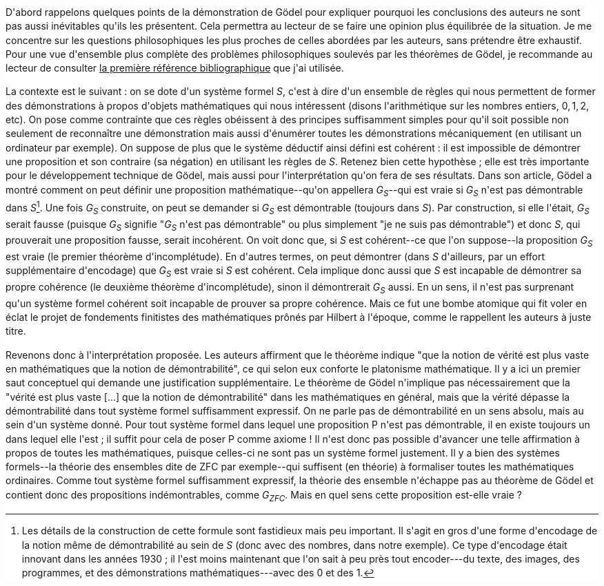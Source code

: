 D'abord rappelons quelques points de la démonstration de Gödel pour expliquer pourquoi les conclusions des auteurs ne sont pas aussi inévitables qu'ils les présentent. Cela permettra au lecteur de se faire une opinion plus équilibrée de la situation. Je me concentre sur les questions philosophiques les plus proches de celles abordées par les auteurs, sans prétendre être exhaustif. Pour une vue d'ensemble plus complète des problèmes philosophiques soulevés par les théorèmes de Gödel, je recommande au lecteur de consulter [la première référence bibliographique](https://www.cairn.info/revue-internationale-de-philosophie-2005-4-page-513.htm) que j'ai utilisée.

La contexte est le suivant : on se dote d'un système formel $S$, c'est à dire d'un ensemble de règles qui nous permettent de former des démonstrations à propos d'objets mathématiques qui nous intéressent (disons l'arithmétique sur les nombres entiers, $0,1,2$, etc). On pose comme contrainte que ces règles obéissent à des principes suffisamment simples pour qu'il soit possible non seulement de reconnaître une démonstration mais aussi d'énumérer toutes les démonstrations mécaniquement (en utilisant un ordinateur par exemple). On suppose de plus que le système déductif ainsi défini est cohérent : il est impossible de démontrer une proposition et son contraire (sa négation) en utilisant les règles de $S$. Retenez bien cette hypothèse ; elle est très importante pour le développement technique de Gödel, mais aussi pour l'interprétation qu'on fera de ses résultats. Dans son article, Gödel a montré comment on peut définir une proposition mathématique--qu'on appellera $G_S$--qui est vraie si $G_S$ n'est pas démontrable dans $S$[^2]. Une fois $G_S$ construite, on peut se demander si $G_S$ est démontrable (toujours dans $S$). Par construction, si elle l'était, $G_S$ serait fausse (puisque $G_S$ signifie "$G_S$ n'est pas démontrable" ou plus simplement "je ne suis pas démontrable") et donc $S$, qui prouverait une proposition fausse, serait incohérent. On voit donc que, si $S$ est cohérent--ce que l'on suppose--la proposition $G_S$ est vraie (le premier théorème d'incomplétude). En d'autres termes, on peut démontrer (dans $S$ d'ailleurs, par un effort supplémentaire d'encodage) que $G_S$ est vraie si $S$ est cohérent. Cela implique donc aussi que $S$ est incapable de démontrer sa propre cohérence (le deuxième théorème d'incomplétude), sinon il démontrerait $G_S$ aussi. En un sens, il n'est pas surprenant qu'un système formel cohérent soit incapable de prouver sa propre cohérence. Mais ce fut une bombe atomique qui fit voler en éclat le projet de fondements finitistes des mathématiques prônés par Hilbert à l'époque, comme le rappellent les auteurs à juste titre.

Revenons donc à l'interprétation proposée. Les auteurs affirment que le théorème indique "que la notion de vérité est plus vaste en mathématiques que la notion de démontrabilité", ce qui selon eux conforte le platonisme mathématique. Il y a ici un premier saut conceptuel qui demande une justification supplémentaire. Le théorème de Gödel n'implique pas nécessairement que la "vérité est plus vaste [...] que la notion de démontrabilité" dans les mathématiques en général, mais que la vérité dépasse la démontrabilité dans tout système formel suffisamment expressif. On ne parle pas de démontrabilité en un sens absolu, mais au sein d'un système donné. Pour tout système formel dans lequel une proposition P n'est pas démontrable, il en existe toujours un dans lequel elle l'est ; il suffit pour cela de poser P comme axiome ! Il n'est donc pas possible d'avancer une telle affirmation à propos de toutes les mathématiques, puisque celles-ci ne sont pas un système formel justement. Il y a bien des systèmes formels--la théorie des ensembles dite de ZFC par exemple--qui suffisent (en théorie) à formaliser toutes les mathématiques ordinaires. Comme tout système formel suffisamment expressif, la théorie des ensemble n'échappe pas au théorème de Gödel et contient donc des propositions indémontrables, comme $G_{ZFC}$. Mais en quel sens cette proposition est-elle vraie ?


[^1]: Je sais bien sûr qu'il a tenté de formaliser l'argument d'Anselme en logique modale vers la fin de sa vie, mais je ne suis pas à même d'évaluer la relation qu'il établissait entre les théorèmes d'incomplétude et l'existence de Dieu.
[^2]: Les détails de la construction de cette formule sont fastidieux mais peu important. Il s'agit en gros d'une forme d'encodage de la notion même de démontrabilité au sein de $S$ (donc avec des nombres, dans notre exemple). Ce type d'encodage était innovant dans les années 1930 ; il l'est moins maintenant que l'on sait à peu près tout encoder---du texte, des images, des programmes, et des démonstrations mathématiques---avec des 0 et des 1.
[^3]: Il existe aussi des propositions indémontrables plus concrètes, dans le sens où celles-ci se réfèrent à des objets mathématiques usuels (et pas seulement méta-mathématiques, comme les notions de cohérence, de démonstration etc.). Un exemple connu est celui des équations diophantiennes, c'est-à-dire, des équations polynomiales à coefficients entiers dont on cherche des solutions entières. Si $S$ est un système formel pour l'arithmétique, on peut montrer qu'il existe de telles équations qui n'ont pas de solutions, mais dont l'absence de solution ne peut être démontrée dans $S$.
[^4]: Il s'agit avant tout d'un exercice de persuasion. D'ailleurs, si je me risquais à définir les mathématiques (et je ne m'y risquerais ici qu'en note de bas de page), je dirais qu'il s'agit de ce recoin du langage où l'on s'accorde sur des règles pour manipuler certains concepts de manière suffisamment précise, de sorte qu'il soit possible de développer des arguments convaincants pour tous ceux qui accèptent ces règles. Autrement dit, c'est une pratique sociale -- une forme de communication -- qui vise à produire du consensus, par l'usage de technologies linguistiques. D'où l'importance de la notion de cohérence en mathématiques ; sans elle, il n'y a plus de consensus possible ou, du moins, devient-il inopérant, puisqu'il est alors possible de démontrer tout et son contraire. Cela ne veut pas dire que j'avance une vision purement formaliste des mathématiques. Les règles qu'appliquent les mathématicie.ne.s ne sont pas arbitraires : en tant qu'être humains, nous partageons une forme de vie qui encadre notre intuition partagée. Enfin, il n'est pas surprenant, dans ce contexte, qu'une fois les règles établies, la cohérence de ces règles soit une affirmation qui leur échappe. On peut toutefois concocter des règles plus laxes pour montrer la cohérence des premières règles, mais on ne peut faire cela sans troquer un peu de certitude quant à la cohérence des nouvelles règles. C'est ce que j'essaye d'expliquer dans ce billet !